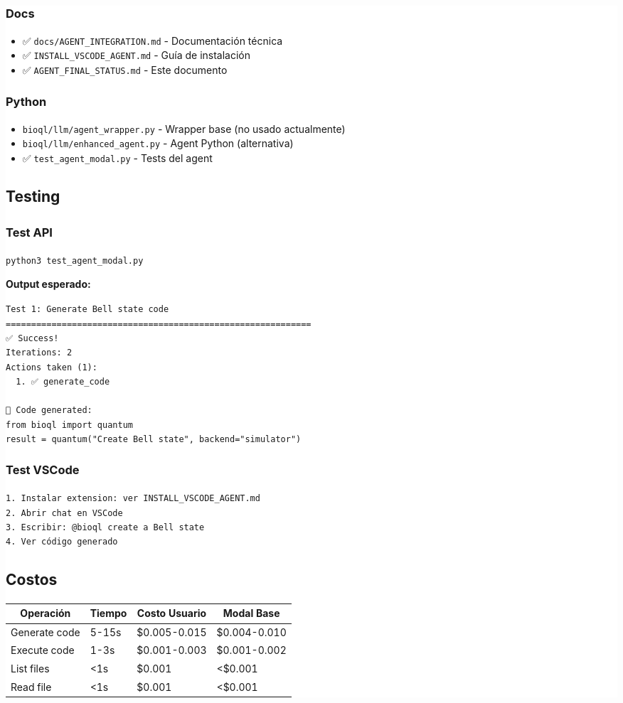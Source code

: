 ### Docs
- ✅ `docs/AGENT_INTEGRATION.md` - Documentación técnica
- ✅ `INSTALL_VSCODE_AGENT.md` - Guía de instalación
- ✅ `AGENT_FINAL_STATUS.md` - Este documento

### Python
- `bioql/llm/agent_wrapper.py` - Wrapper base (no usado actualmente)
- `bioql/llm/enhanced_agent.py` - Agent Python (alternativa)
- ✅ `test_agent_modal.py` - Tests del agent

## Testing

### Test API
```bash
python3 test_agent_modal.py
```

**Output esperado:**
```
Test 1: Generate Bell state code
============================================================
✅ Success!
Iterations: 2
Actions taken (1):
  1. ✅ generate_code

📝 Code generated:
from bioql import quantum
result = quantum("Create Bell state", backend="simulator")
```

### Test VSCode
```
1. Instalar extension: ver INSTALL_VSCODE_AGENT.md
2. Abrir chat en VSCode
3. Escribir: @bioql create a Bell state
4. Ver código generado
```

## Costos

| Operación | Tiempo | Costo Usuario | Modal Base |
|-----------|--------|---------------|------------|
| Generate code | 5-15s | $0.005-0.015 | $0.004-0.010 |
| Execute code | 1-3s | $0.001-0.003 | $0.001-0.002 |
| List files | <1s | $0.001 | <$0.001 |
| Read file | <1s | $0.001 | <$0.001 |
